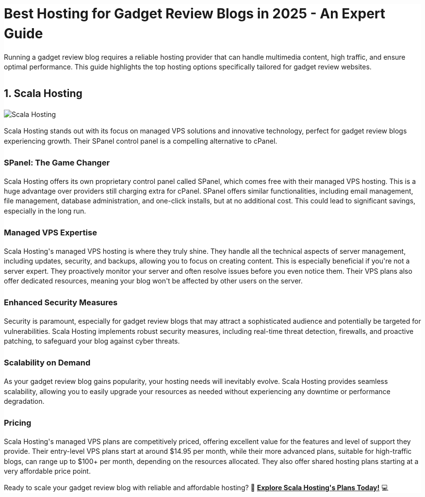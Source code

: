 # Best Hosting for Gadget Review Blogs in 2025 - An Expert Guide

Running a gadget review blog requires a reliable hosting provider that can handle multimedia content, high traffic, and ensure optimal performance. This guide highlights the top hosting options specifically tailored for gadget review websites.

## 1. Scala Hosting

![Scala Hosting](https://i.imgur.com/uJ5JIK3.png "Scala Web Hosting")

Scala Hosting stands out with its focus on managed VPS solutions and innovative technology, perfect for gadget review blogs experiencing growth. Their SPanel control panel is a compelling alternative to cPanel.

### SPanel: The Game Changer
Scala Hosting offers its own proprietary control panel called SPanel, which comes free with their managed VPS hosting. This is a huge advantage over providers still charging extra for cPanel. SPanel offers similar functionalities, including email management, file management, database administration, and one-click installs, but at no additional cost. This could lead to significant savings, especially in the long run.

### Managed VPS Expertise
Scala Hosting's managed VPS hosting is where they truly shine. They handle all the technical aspects of server management, including updates, security, and backups, allowing you to focus on creating content. This is especially beneficial if you're not a server expert. They proactively monitor your server and often resolve issues before you even notice them. Their VPS plans also offer dedicated resources, meaning your blog won't be affected by other users on the server.

### Enhanced Security Measures
Security is paramount, especially for gadget review blogs that may attract a sophisticated audience and potentially be targeted for vulnerabilities. Scala Hosting implements robust security measures, including real-time threat detection, firewalls, and proactive patching, to safeguard your blog against cyber threats.

### Scalability on Demand
As your gadget review blog gains popularity, your hosting needs will inevitably evolve. Scala Hosting provides seamless scalability, allowing you to easily upgrade your resources as needed without experiencing any downtime or performance degradation.

### Pricing
Scala Hosting's managed VPS plans are competitively priced, offering excellent value for the features and level of support they provide. Their entry-level VPS plans start at around $14.95 per month, while their more advanced plans, suitable for high-traffic blogs, can range up to $100+ per month, depending on the resources allocated. They also offer shared hosting plans starting at a very affordable price point.

Ready to scale your gadget review blog with reliable and affordable hosting?  🚀 [**Explore Scala Hosting's Plans Today!**](https://snipitx.com/scala-jy) 💻
